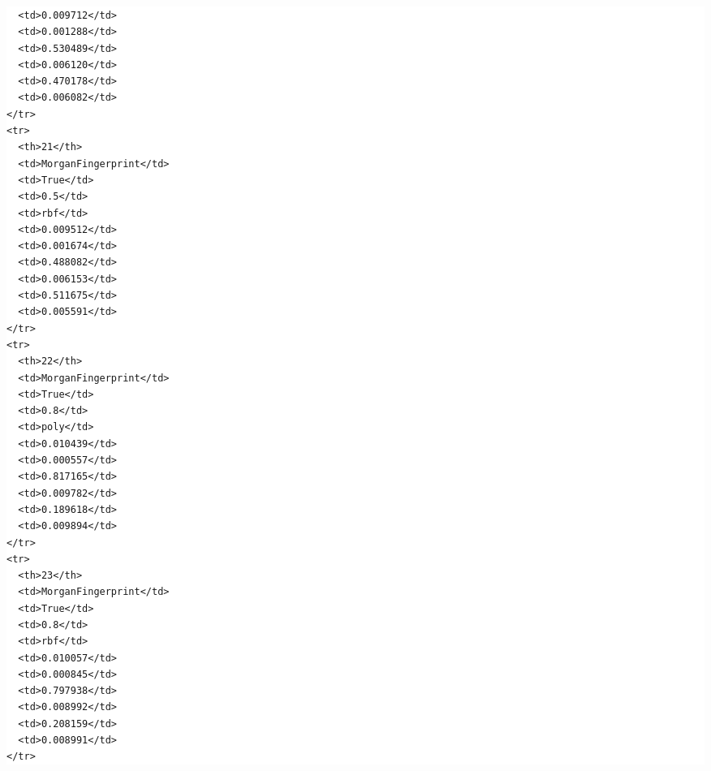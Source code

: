       <td>0.009712</td>
      <td>0.001288</td>
      <td>0.530489</td>
      <td>0.006120</td>
      <td>0.470178</td>
      <td>0.006082</td>
    </tr>
    <tr>
      <th>21</th>
      <td>MorganFingerprint</td>
      <td>True</td>
      <td>0.5</td>
      <td>rbf</td>
      <td>0.009512</td>
      <td>0.001674</td>
      <td>0.488082</td>
      <td>0.006153</td>
      <td>0.511675</td>
      <td>0.005591</td>
    </tr>
    <tr>
      <th>22</th>
      <td>MorganFingerprint</td>
      <td>True</td>
      <td>0.8</td>
      <td>poly</td>
      <td>0.010439</td>
      <td>0.000557</td>
      <td>0.817165</td>
      <td>0.009782</td>
      <td>0.189618</td>
      <td>0.009894</td>
    </tr>
    <tr>
      <th>23</th>
      <td>MorganFingerprint</td>
      <td>True</td>
      <td>0.8</td>
      <td>rbf</td>
      <td>0.010057</td>
      <td>0.000845</td>
      <td>0.797938</td>
      <td>0.008992</td>
      <td>0.208159</td>
      <td>0.008991</td>
    </tr>
  </tbody>
</table>
</div>


